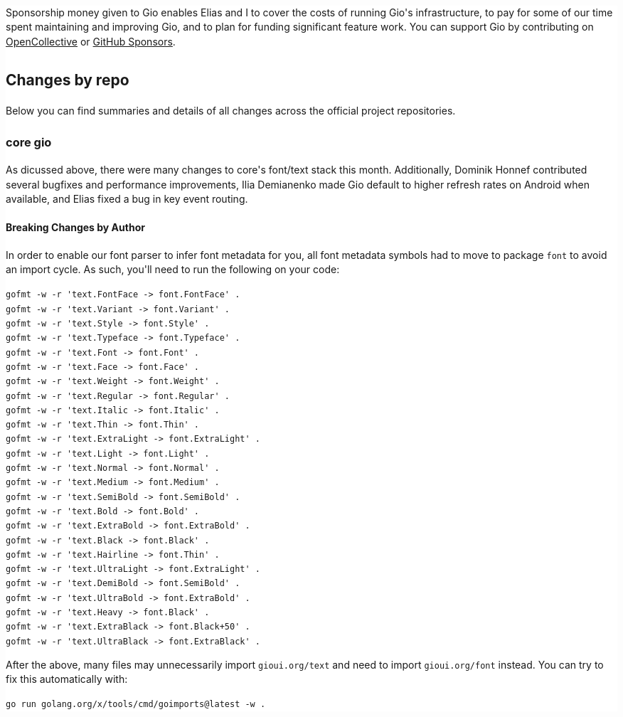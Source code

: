 Sponsorship money given to Gio enables Elias and I to cover the costs of running Gio's infrastructure, to pay for some of our time spent maintaining and improving Gio, and to plan for funding significant feature work. You can support Gio by contributing on [OpenCollective](https://opencollective.com/gioui) or [GitHub Sponsors](https://github.com/sponsors/gioui).

## Changes by repo

Below you can find summaries and details of all changes across the official project repositories.

### core gio

As dicussed above, there were many changes to core's font/text stack this month. Additionally, Dominik Honnef contributed several bugfixes and performance improvements, Ilia Demianenko made Gio default to higher refresh rates on Android when available, and Elias fixed a bug in key event routing.

#### Breaking Changes by Author

In order to enable our font parser to infer font metadata for you, all font metadata symbols had to move to package `font` to avoid an import cycle. As such, you'll need to run the following on your code:

```
gofmt -w -r 'text.FontFace -> font.FontFace' .
gofmt -w -r 'text.Variant -> font.Variant' .
gofmt -w -r 'text.Style -> font.Style' .
gofmt -w -r 'text.Typeface -> font.Typeface' .
gofmt -w -r 'text.Font -> font.Font' .
gofmt -w -r 'text.Face -> font.Face' .
gofmt -w -r 'text.Weight -> font.Weight' .
gofmt -w -r 'text.Regular -> font.Regular' .
gofmt -w -r 'text.Italic -> font.Italic' .
gofmt -w -r 'text.Thin -> font.Thin' .
gofmt -w -r 'text.ExtraLight -> font.ExtraLight' .
gofmt -w -r 'text.Light -> font.Light' .
gofmt -w -r 'text.Normal -> font.Normal' .
gofmt -w -r 'text.Medium -> font.Medium' .
gofmt -w -r 'text.SemiBold -> font.SemiBold' .
gofmt -w -r 'text.Bold -> font.Bold' .
gofmt -w -r 'text.ExtraBold -> font.ExtraBold' .
gofmt -w -r 'text.Black -> font.Black' .
gofmt -w -r 'text.Hairline -> font.Thin' .
gofmt -w -r 'text.UltraLight -> font.ExtraLight' .
gofmt -w -r 'text.DemiBold -> font.SemiBold' .
gofmt -w -r 'text.UltraBold -> font.ExtraBold' .
gofmt -w -r 'text.Heavy -> font.Black' .
gofmt -w -r 'text.ExtraBlack -> font.Black+50' .
gofmt -w -r 'text.UltraBlack -> font.ExtraBlack' .
```

After the above, many files may unnecessarily import `gioui.org/text` and need to import `gioui.org/font` instead. You can try to fix this automatically with:

```
go run golang.org/x/tools/cmd/goimports@latest -w .
```

